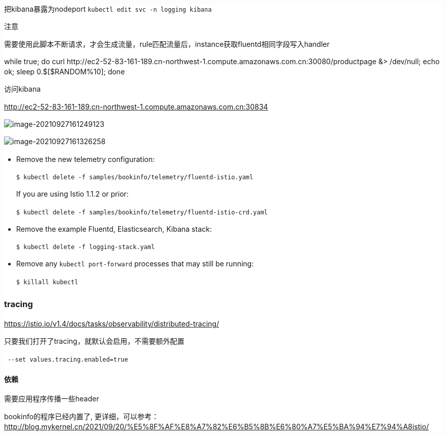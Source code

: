 把kibana暴露为nodeport `kubectl edit svc -n logging kibana`

<div class="admonition note">
	<p class="admonition-title">注意</p>
	<p>需要使用此脚本不断请求，才会生成流量，rule匹配流量后，instance获取fluentd相同字段写入handler</p>
	<p>
        while true; do curl http://ec2-52-83-161-189.cn-northwest-1.compute.amazonaws.com.cn:30080/productpage &> /dev/null; echo ok; sleep 0.$[$RANDOM%10]; done
    </p>
</div>

访问kibana

http://ec2-52-83-161-189.cn-northwest-1.compute.amazonaws.com.cn:30834

![image-20210927161249123](http://myapp.img.mykernel.cn/image-20210927161249123.png)

![image-20210927161326258](http://myapp.img.mykernel.cn/image-20210927161326258.png)

- Remove the new telemetry configuration:

  ```
  $ kubectl delete -f samples/bookinfo/telemetry/fluentd-istio.yaml
  ```

  If you are using Istio 1.1.2 or prior:

  ```
  $ kubectl delete -f samples/bookinfo/telemetry/fluentd-istio-crd.yaml
  ```

- Remove the example Fluentd, Elasticsearch, Kibana stack:

  ```
  $ kubectl delete -f logging-stack.yaml
  ```

- Remove any `kubectl port-forward` processes that may still be running:

  ```
  $ killall kubectl
  ```

### tracing

https://istio.io/v1.4/docs/tasks/observability/distributed-tracing/

只要我们打开了tracing，就默认会启用，不需要额外配置

```bash
 --set values.tracing.enabled=true 
```

#### 依赖

需要应用程序传播一些header

bookinfo的程序已经内置了, 更详细，可以参考：http://blog.mykernel.cn/2021/09/20/%E5%8F%AF%E8%A7%82%E6%B5%8B%E6%80%A7%E5%BA%94%E7%94%A8istio/
